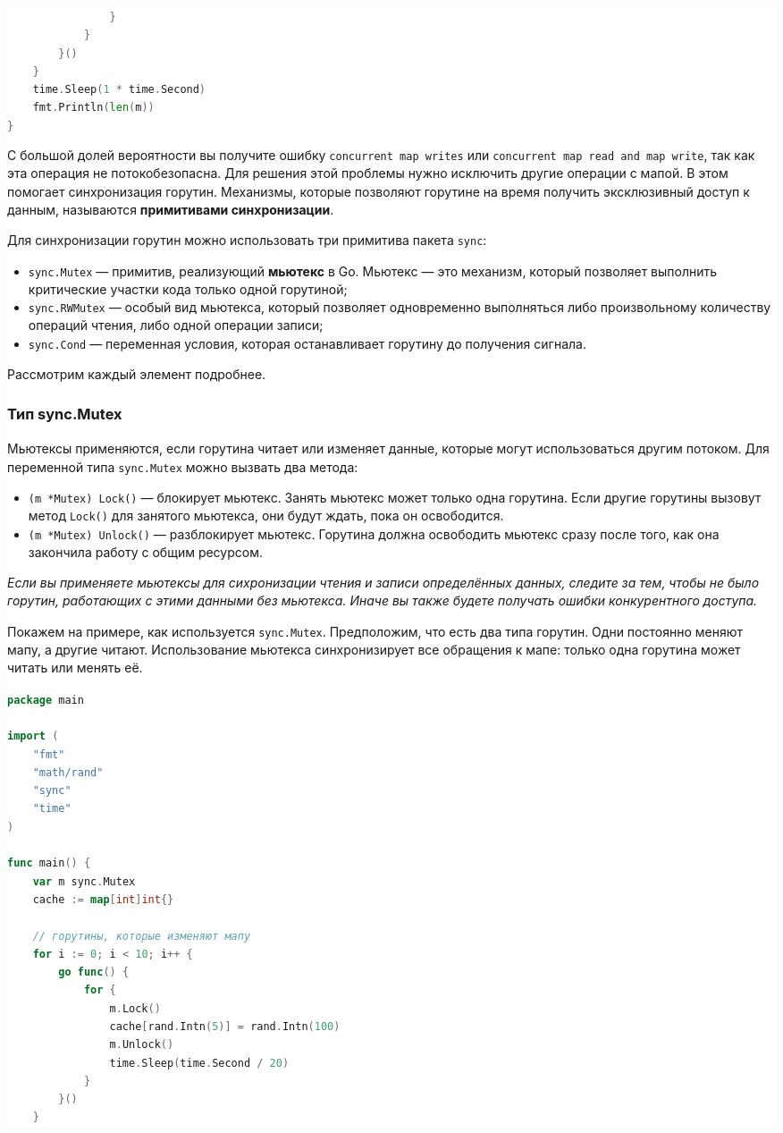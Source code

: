 ```go
                }
            }
        }()
    }
    time.Sleep(1 * time.Second)
    fmt.Println(len(m))
}
```

С большой долей вероятности вы получите ошибку `concurrent map writes` или `concurrent map read and map write`, так как эта операция не потокобезопасна. Для решения этой проблемы нужно исключить другие операции с мапой. В этом помогает синхронизация горутин. Механизмы, которые позволяют горутине на время получить эксклюзивный доступ к данным, называются **примитивами синхронизации**.

Для синхронизации горутин можно использовать три примитива пакета `sync`:
- `sync.Mutex` — примитив, реализующий **мьютекс** в Go. Мьютекс — это механизм, который позволяет выполнить критические участки кода только одной горутиной;
- `sync.RWMutex` — особый вид мьютекса, который позволяет одновременно выполняться либо произвольному количеству операций чтения, либо одной операции записи;
- `sync.Cond` — переменная условия, которая останавливает горутину до получения сигнала.

Рассмотрим каждый элемент подробнее.

### Тип sync.Mutex

Мьютексы применяются, если горутина читает или изменяет данные, которые могут использоваться другим потоком. Для переменной типа `sync.Mutex` можно вызвать два метода:
- `(m *Mutex) Lock()` — блокирует мьютекс. Занять мьютекс может только одна горутина. Если другие горутины вызовут метод `Lock()` для занятого мьютекса, они будут ждать, пока он освободится.
- `(m *Mutex) Unlock()` — разблокирует мьютекс. Горутина должна освободить мьютекс сразу после того, как она закончила работу с общим ресурсом.

*Если вы применяете мьютексы для сихронизации чтения и записи определённых данных, следите за тем, чтобы не было горутин, работающих с этими данными без мьютекса. Иначе вы также будете получать ошибки конкурентного доступа.*

Покажем на примере, как используется `sync.Mutex`. Предположим, что есть два типа горутин. Одни постоянно меняют мапу, а другие читают. Использование мьютекса синхронизирует все обращения к мапе: только одна горутина может читать или менять её.

```go
package main

import (
    "fmt"
    "math/rand"
    "sync"
    "time"
)

func main() {
    var m sync.Mutex
    cache := map[int]int{}

    // горутины, которые изменяют мапу
    for i := 0; i < 10; i++ {
        go func() {
            for {
                m.Lock()
                cache[rand.Intn(5)] = rand.Intn(100)
                m.Unlock()
                time.Sleep(time.Second / 20)
            }
        }()
    }

```